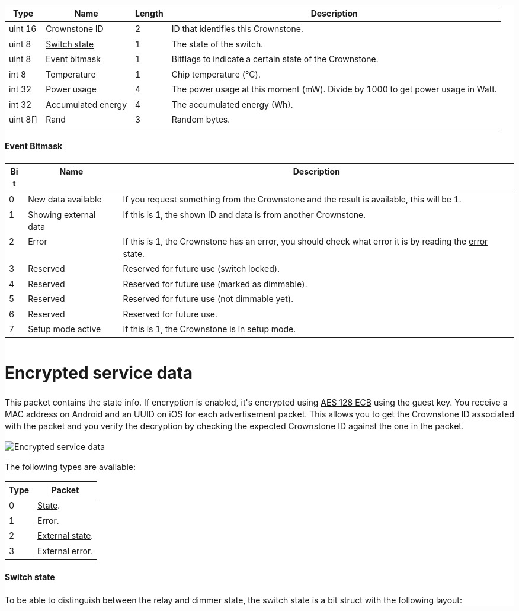 Type | Name | Length | Description
--- | --- | --- | ---
uint 16 | Crownstone ID | 2 | ID that identifies this Crownstone.
uint 8 | [Switch state](#switch_state_packet) | 1 | The state of the switch.
uint 8 | [Event bitmask](#event_bitmask) | 1 | Bitflags to indicate a certain state of the Crownstone.
int 8 | Temperature | 1 | Chip temperature (°C).
int 32 | Power usage | 4 | The power usage at this moment (mW). Divide by 1000 to get power usage in Watt.
int 32 | Accumulated energy | 4 | The accumulated energy (Wh).
uint 8[] | Rand | 3 | Random bytes.

<a name="event_bitmask"></a>
#### Event Bitmask

Bit | Name |  Description
--- | --- | ---
0 | New data available | If you request something from the Crownstone and the result is available, this will be 1.
1 | Showing external data |  If this is 1, the shown ID and data is from another Crownstone.
2 | Error |  If this is 1, the Crownstone has an error, you should check what error it is by reading the [error state](PROTOCOL.md#state_packet).
3 | Reserved  |  Reserved for future use (switch locked).
4 | Reserved |  Reserved for future use (marked as dimmable).
5 | Reserved  |  Reserved for future use (not dimmable yet).
6 | Reserved |  Reserved for future use.
7 | Setup mode active |  If this is 1, the Crownstone is in setup mode.




<a name="servicedata_encrypted_packet"></a>
# Encrypted service data
This packet contains the state info. If encryption is enabled, it's encrypted using [AES 128 ECB](https://en.wikipedia.org/wiki/Block_cipher_mode_of_operation#Electronic_Codebook_.28ECB.29) using the guest key.
You receive a MAC address on Android and an UUID on iOS for each advertisement packet. This allows you to get the Crownstone ID associated with the packet and you verify the decryption by checking the expected Crownstone ID against the one in the packet.

![Encrypted service data](../docs/diagrams/service-data-encrypted.png)

The following types are available:

Type | Packet
--- | ---
0 | [State](#service_data_encrypted_state).
1 | [Error](#service_data_encrypted_error).
2 | [External state](#service_data_encrypted_ext_state).
3 | [External error](#service_data_encrypted_ext_error).


<a name="switch_state_packet"></a>
#### Switch state
To be able to distinguish between the relay and dimmer state, the switch state is a bit struct with the following layout:
